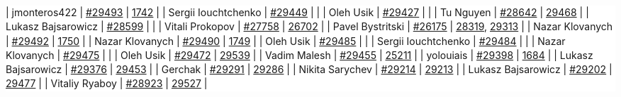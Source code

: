 | jmonteros422 | [#29493](https://github.com/magento/magento2/pull/29493) | [1742](https://github.com/magento/magento2/issues/1742) |
| Sergii Iouchtchenko | [#29449](https://github.com/magento/magento2/pull/29449) |  |
| Oleh Usik | [#29427](https://github.com/magento/magento2/pull/29427) |  |
| Tu Nguyen | [#28642](https://github.com/magento/magento2/pull/28642) | [29468](https://github.com/magento/magento2/issues/29468) |
| Lukasz Bajsarowicz | [#28599](https://github.com/magento/magento2/pull/28599) |  |
| Vitali Prokopov | [#27758](https://github.com/magento/magento2/pull/27758) | [26702](https://github.com/magento/magento2/issues/26702) |
| Pavel Bystritski | [#26175](https://github.com/magento/magento2/pull/26175) | [28319](https://github.com/magento/magento2/issues/28319), [29313](https://github.com/magento/magento2/issues/29313) |
| Nazar Klovanych | [#29492](https://github.com/magento/magento2/pull/29492) | [1750](https://github.com/magento/magento2/issues/1750) |
| Nazar Klovanych | [#29490](https://github.com/magento/magento2/pull/29490) | [1749](https://github.com/magento/magento2/issues/1749) |
| Oleh Usik | [#29485](https://github.com/magento/magento2/pull/29485) |  |
| Sergii Iouchtchenko | [#29484](https://github.com/magento/magento2/pull/29484) |  |
| Nazar Klovanych | [#29475](https://github.com/magento/magento2/pull/29475) |  |
| Oleh Usik | [#29472](https://github.com/magento/magento2/pull/29472) | [29539](https://github.com/magento/magento2/issues/29539) |
| Vadim Malesh | [#29455](https://github.com/magento/magento2/pull/29455) | [25211](https://github.com/magento/magento2/issues/25211) |
| yolouiais | [#29398](https://github.com/magento/magento2/pull/29398) | [1684](https://github.com/magento/magento2/issues/1684) |
| Lukasz Bajsarowicz | [#29376](https://github.com/magento/magento2/pull/29376) | [29453](https://github.com/magento/magento2/issues/29453) |
| Gerchak | [#29291](https://github.com/magento/magento2/pull/29291) | [29286](https://github.com/magento/magento2/issues/29286) |
| Nikita Sarychev | [#29214](https://github.com/magento/magento2/pull/29214) | [29213](https://github.com/magento/magento2/issues/29213) |
| Lukasz Bajsarowicz | [#29202](https://github.com/magento/magento2/pull/29202) | [29477](https://github.com/magento/magento2/issues/29477) |
| Vitaliy Ryaboy | [#28923](https://github.com/magento/magento2/pull/28923) | [29527](https://github.com/magento/magento2/issues/29527) |